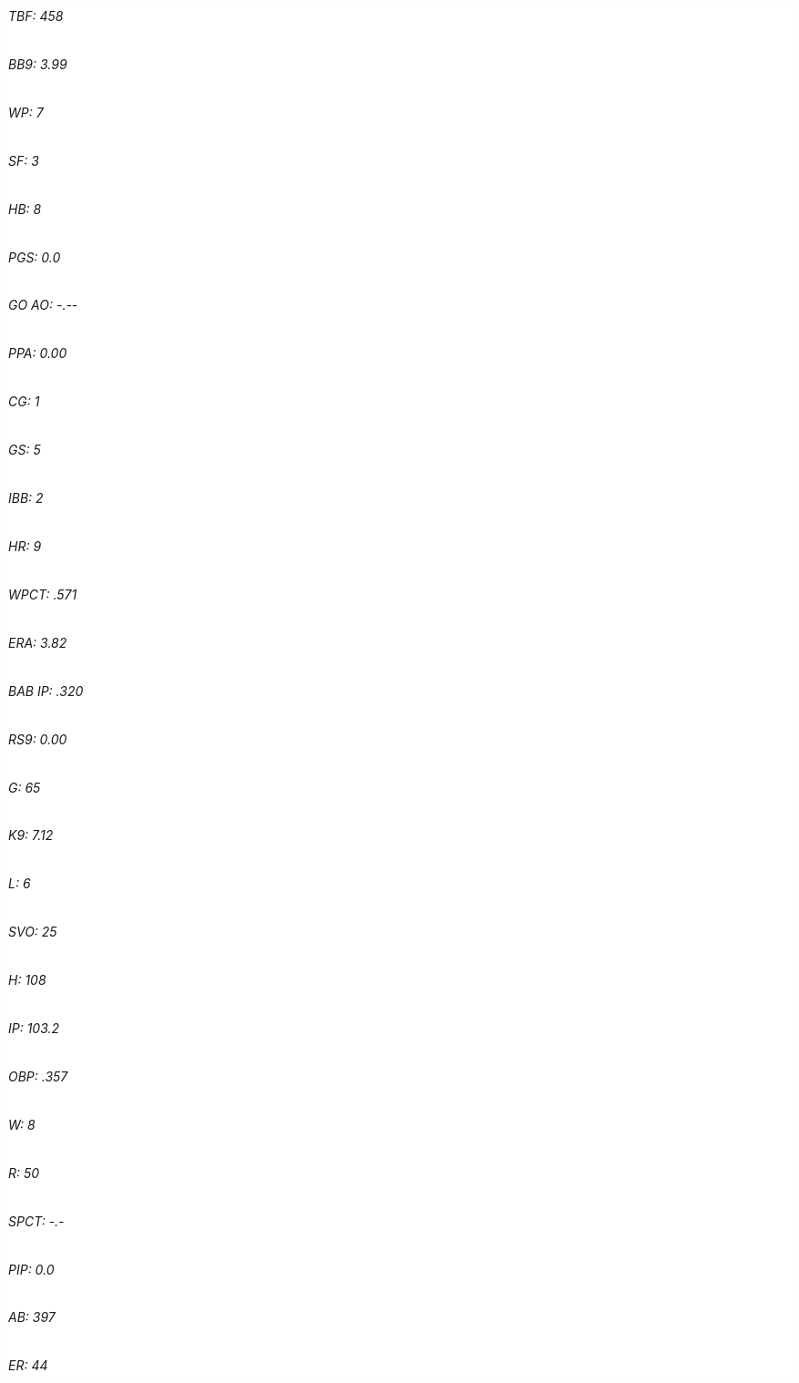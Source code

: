 ###### TBF: 458
###### BB9: 3.99
###### WP: 7
###### SF: 3
###### HB: 8
###### PGS: 0.0
###### GO AO: -.--
###### PPA: 0.00
###### CG: 1
###### GS: 5
###### IBB: 2
###### HR: 9
###### WPCT: .571
###### ERA: 3.82
###### BAB IP: .320
###### RS9: 0.00
###### G: 65
###### K9: 7.12
###### L: 6
###### SVO: 25
###### H: 108
###### IP: 103.2
###### OBP: .357
###### W: 8
###### R: 50
###### SPCT: -.-
###### PIP: 0.0
###### AB: 397
###### ER: 44